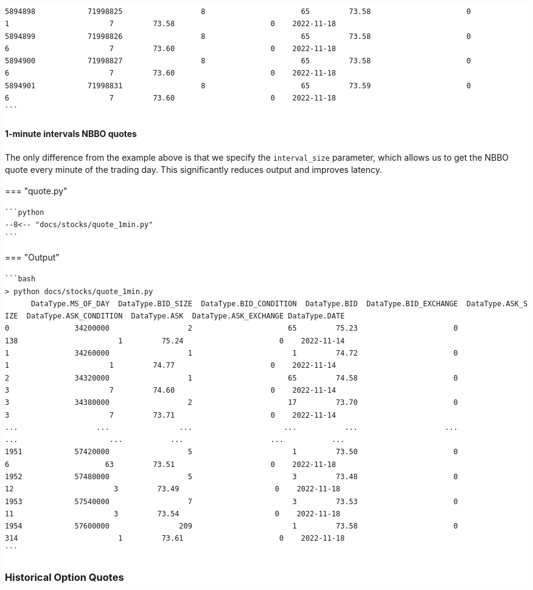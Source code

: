     5894898            71998825                  8                      65         73.58                      0                  1                       7         73.58                      0    2022-11-18
    5894899            71998826                  8                      65         73.58                      0                  6                       7         73.60                      0    2022-11-18
    5894900            71998827                  8                      65         73.58                      0                  6                       7         73.60                      0    2022-11-18
    5894901            71998831                  8                      65         73.59                      0                  6                       7         73.60                      0    2022-11-18
    ```

#### 1-minute intervals NBBO quotes

The only difference from the example above is that we specify the ``interval_size``
parameter, which allows us to get the NBBO quote every minute of the trading day.
This significantly reduces output and improves latency.

=== "quote.py"

    ```python
    --8<-- "docs/stocks/quote_1min.py"
    ```

=== "Output"

    ```bash
    > python docs/stocks/quote_1min.py                                                                                                                                                                     
          DataType.MS_OF_DAY  DataType.BID_SIZE  DataType.BID_CONDITION  DataType.BID  DataType.BID_EXCHANGE  DataType.ASK_SIZE  DataType.ASK_CONDITION  DataType.ASK  DataType.ASK_EXCHANGE DataType.DATE
    0               34200000                  2                      65         75.23                      0                138                       1         75.24                      0    2022-11-14
    1               34260000                  1                       1         74.72                      0                  1                       1         74.77                      0    2022-11-14
    2               34320000                  1                      65         74.58                      0                  3                       7         74.60                      0    2022-11-14
    3               34380000                  2                      17         73.70                      0                  3                       7         73.71                      0    2022-11-14
    ...                  ...                ...                     ...           ...                    ...                ...                     ...           ...                    ...           ...
    1951            57420000                  5                       1         73.50                      0                  6                      63         73.51                      0    2022-11-18
    1952            57480000                  5                       3         73.48                      0                 12                       3         73.49                      0    2022-11-18
    1953            57540000                  7                       3         73.53                      0                 11                       3         73.54                      0    2022-11-18
    1954            57600000                209                       1         73.58                      0                314                       1         73.61                      0    2022-11-18
    ```

### Historical Option Quotes
